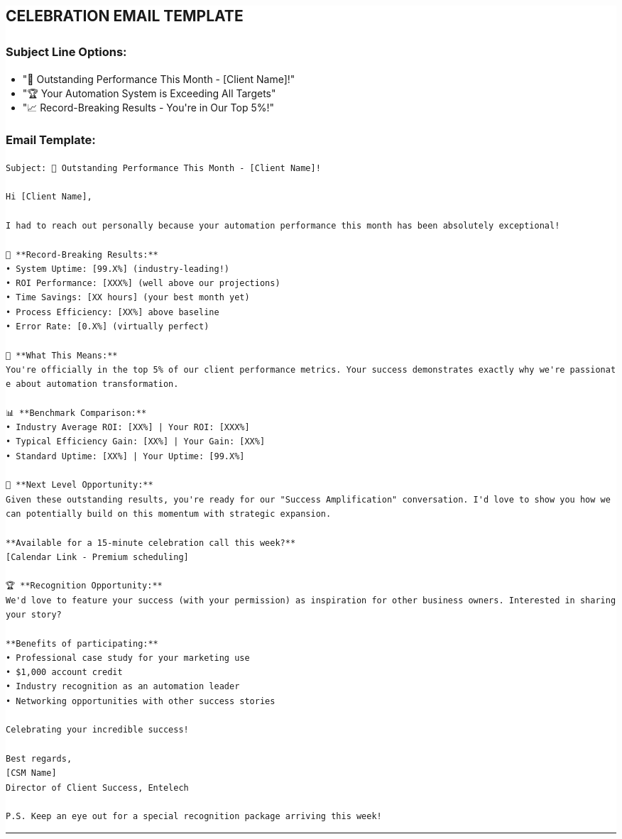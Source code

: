 
## CELEBRATION EMAIL TEMPLATE

### Subject Line Options:
- "🎉 Outstanding Performance This Month - [Client Name]!"
- "🏆 Your Automation System is Exceeding All Targets"
- "📈 Record-Breaking Results - You're in Our Top 5%!"

### Email Template:
```
Subject: 🎉 Outstanding Performance This Month - [Client Name]!

Hi [Client Name],

I had to reach out personally because your automation performance this month has been absolutely exceptional!

🌟 **Record-Breaking Results:**
• System Uptime: [99.X%] (industry-leading!)
• ROI Performance: [XXX%] (well above our projections)
• Time Savings: [XX hours] (your best month yet)
• Process Efficiency: [XX%] above baseline
• Error Rate: [0.X%] (virtually perfect)

🎯 **What This Means:**
You're officially in the top 5% of our client performance metrics. Your success demonstrates exactly why we're passionate about automation transformation.

📊 **Benchmark Comparison:**
• Industry Average ROI: [XX%] | Your ROI: [XXX%]
• Typical Efficiency Gain: [XX%] | Your Gain: [XX%]
• Standard Uptime: [XX%] | Your Uptime: [99.X%]

🚀 **Next Level Opportunity:**
Given these outstanding results, you're ready for our "Success Amplification" conversation. I'd love to show you how we can potentially build on this momentum with strategic expansion.

**Available for a 15-minute celebration call this week?**
[Calendar Link - Premium scheduling]

🏆 **Recognition Opportunity:**
We'd love to feature your success (with your permission) as inspiration for other business owners. Interested in sharing your story?

**Benefits of participating:**
• Professional case study for your marketing use
• $1,000 account credit
• Industry recognition as an automation leader
• Networking opportunities with other success stories

Celebrating your incredible success!

Best regards,
[CSM Name]
Director of Client Success, Entelech

P.S. Keep an eye out for a special recognition package arriving this week!
```

---